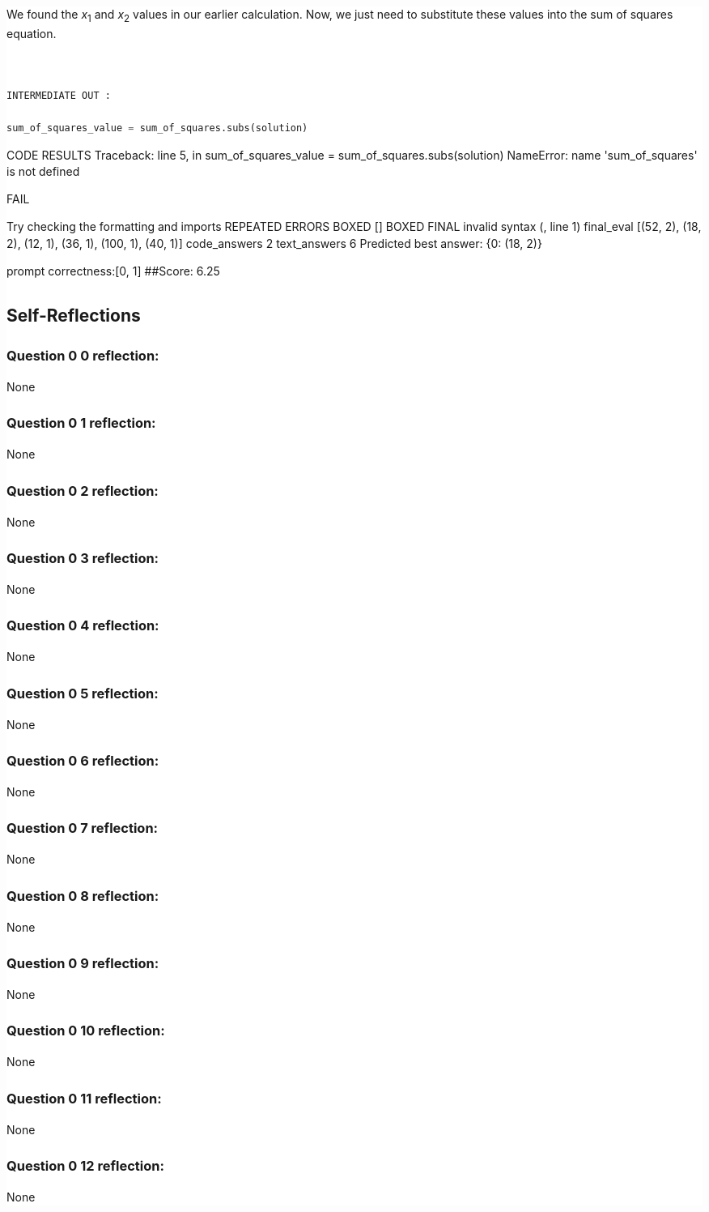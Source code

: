 We found the $x_1$ and $x_2$ values in our earlier calculation. Now, we just need to substitute these values into the sum of squares equation.

```python


INTERMEDIATE OUT :

sum_of_squares_value = sum_of_squares.subs(solution)
```

CODE RESULTS Traceback: line 5, in <module>
    sum_of_squares_value = sum_of_squares.subs(solution)
NameError: name 'sum_of_squares' is not defined

FAIL

Try checking the formatting and imports
REPEATED ERRORS
BOXED []
BOXED FINAL 
invalid syntax (<string>, line 1) final_eval
[(52, 2), (18, 2), (12, 1), (36, 1), (100, 1), (40, 1)]
code_answers 2 text_answers 6
Predicted best answer: {0: (18, 2)}

prompt correctness:[0, 1]
##Score: 6.25

## Self-Reflections

### Question 0 0 reflection:
None
### Question 0 1 reflection:
None
### Question 0 2 reflection:
None
### Question 0 3 reflection:
None
### Question 0 4 reflection:
None
### Question 0 5 reflection:
None
### Question 0 6 reflection:
None
### Question 0 7 reflection:
None
### Question 0 8 reflection:
None
### Question 0 9 reflection:
None
### Question 0 10 reflection:
None
### Question 0 11 reflection:
None
### Question 0 12 reflection:
None